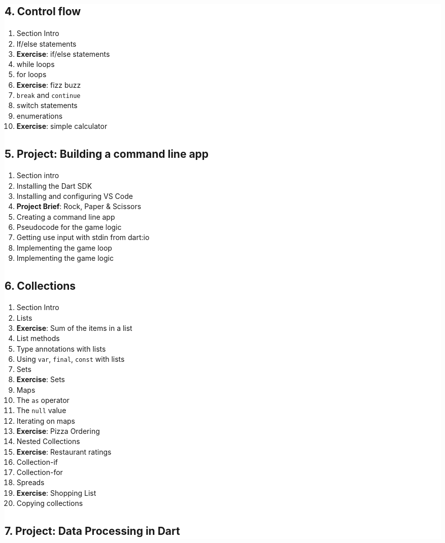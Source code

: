 ## 4. Control flow

1. Section Intro
2. If/else statements
3. **Exercise**: if/else statements
4. while loops
5. for loops
6. **Exercise**: fizz buzz
7. `break` and `continue`
8. switch statements
9. enumerations
10. **Exercise**: simple calculator

## 5. Project: Building a command line app

1. Section intro
2. Installing the Dart SDK
3. Installing and configuring VS Code
4. **Project Brief**: Rock, Paper & Scissors
5. Creating a command line app
6. Pseudocode for the game logic
7. Getting use input with stdin from dart:io
8. Implementing the game loop
9. Implementing the game logic

## 6. Collections

1. Section Intro
2. Lists
3. **Exercise**: Sum of the items in a list
4. List methods
5. Type annotations with lists
6. Using `var`, `final`, `const` with lists
7. Sets
8. **Exercise**: Sets
9.  Maps
10. The `as` operator
11. The `null` value
12. Iterating on maps
13. **Exercise**: Pizza Ordering
14. Nested Collections
15. **Exercise**: Restaurant ratings
16. Collection-if
17. Collection-for
18. Spreads
19. **Exercise**: Shopping List
20. Copying collections

## 7. Project: Data Processing in Dart
